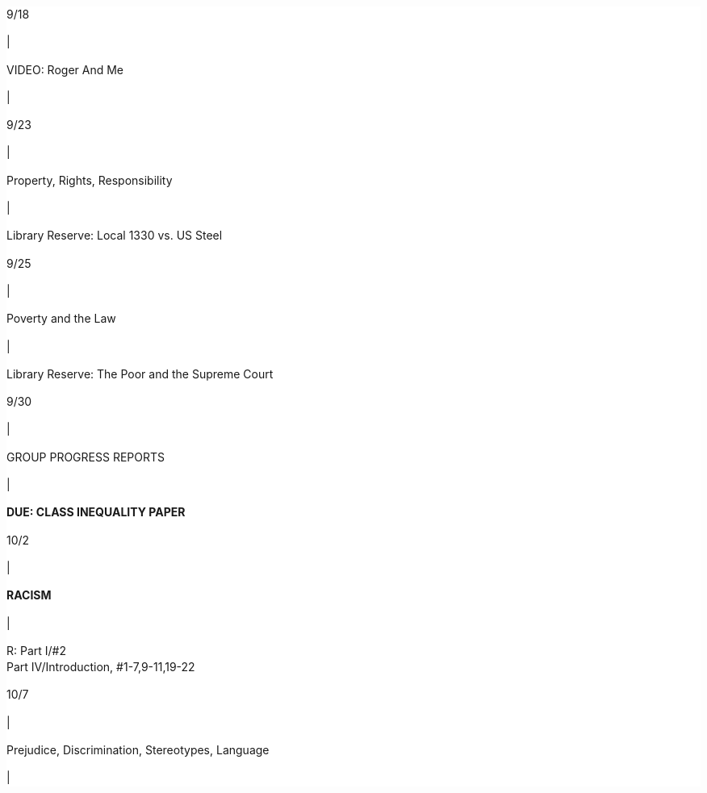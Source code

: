 9/18

|

VIDEO: Roger And Me  

|  
  
9/23

|

Property, Rights, Responsibility

|

Library Reserve: Local 1330 vs. US Steel  
  
9/25

|

Poverty and the Law

|

Library Reserve: The Poor and the Supreme Court  
  
9/30

|

GROUP PROGRESS REPORTS

|

**DUE: CLASS INEQUALITY PAPER**  
  
10/2

|

**RACISM**

|

R: Part I/#2  
Part IV/Introduction, #1-7,9-11,19-22  
  
10/7

|

Prejudice, Discrimination, Stereotypes, Language

|

